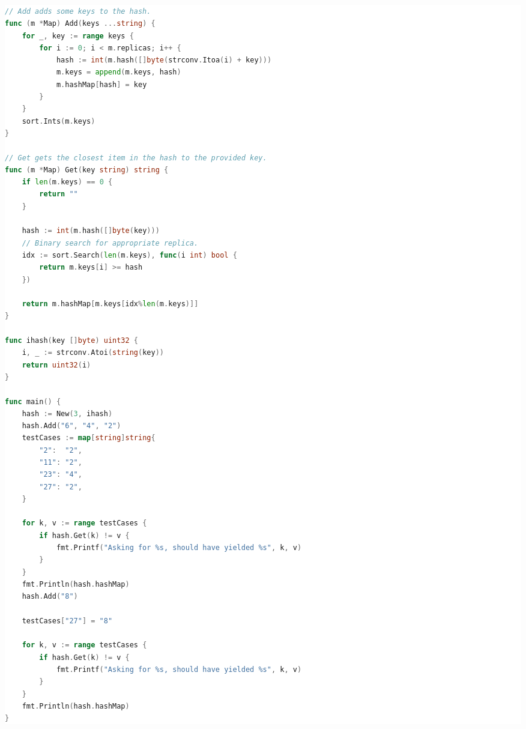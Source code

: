 ```go
// Add adds some keys to the hash.
func (m *Map) Add(keys ...string) {
	for _, key := range keys {
		for i := 0; i < m.replicas; i++ {
			hash := int(m.hash([]byte(strconv.Itoa(i) + key)))
			m.keys = append(m.keys, hash)
			m.hashMap[hash] = key
		}
	}
	sort.Ints(m.keys)
}

// Get gets the closest item in the hash to the provided key.
func (m *Map) Get(key string) string {
	if len(m.keys) == 0 {
		return ""
	}

	hash := int(m.hash([]byte(key)))
	// Binary search for appropriate replica.
	idx := sort.Search(len(m.keys), func(i int) bool {
		return m.keys[i] >= hash
	})

	return m.hashMap[m.keys[idx%len(m.keys)]]
}

func ihash(key []byte) uint32 {
	i, _ := strconv.Atoi(string(key))
	return uint32(i)
}

func main() {
	hash := New(3, ihash)
	hash.Add("6", "4", "2")
	testCases := map[string]string{
		"2":  "2",
		"11": "2",
		"23": "4",
		"27": "2",
	}

	for k, v := range testCases {
		if hash.Get(k) != v {
			fmt.Printf("Asking for %s, should have yielded %s", k, v)
		}
	}
	fmt.Println(hash.hashMap)
	hash.Add("8")

	testCases["27"] = "8"

	for k, v := range testCases {
		if hash.Get(k) != v {
			fmt.Printf("Asking for %s, should have yielded %s", k, v)
		}
	}
	fmt.Println(hash.hashMap)
}

```

